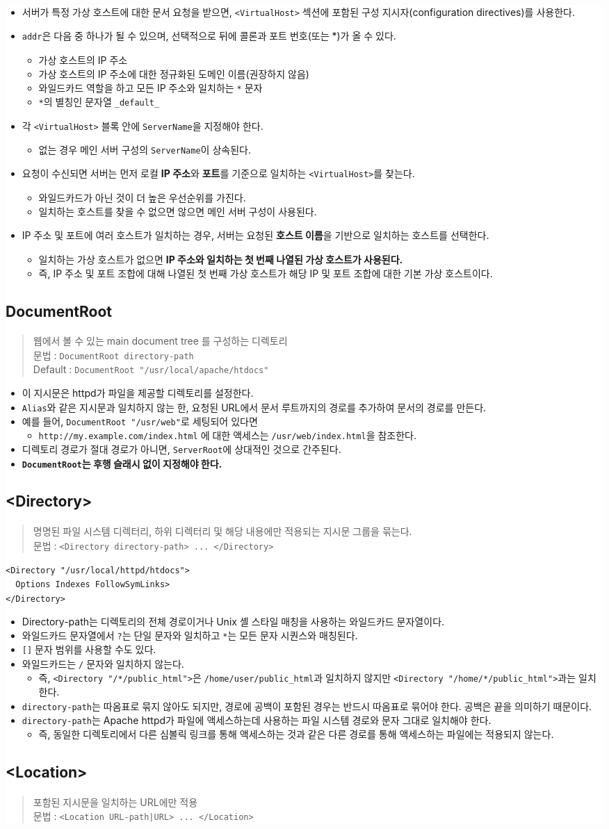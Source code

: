 - 서버가 특정 가상 호스트에 대한 문서 요청을 받으면, `<VirtualHost>` 섹션에 포함된 구성 지시자(configuration directives)를 사용한다.
- `addr`은 다음 중 하나가 될 수 있으며, 선택적으로 뒤에 콜론과 포트 번호(또는 *)가 올 수 있다.
  - 가상 호스트의 IP 주소
  - 가상 호스트의 IP 주소에 대한 정규화된 도메인 이름(권장하지 않음)
  - 와일드카드 역할을 하고 모든 IP 주소와 일치하는 `*` 문자
  - `*`의 별칭인 문자열 `_default_`

- 각 `<VirtualHost>` 블록 안에 `ServerName`을 지정해야 한다.
  - 없는 경우 메인 서버 구성의 `ServerName`이 상속된다.

- 요청이 수신되면 서버는 먼저 로컬 **IP 주소**와 **포트**를 기준으로 일치하는 `<VirtualHost>`를 찾는다.
  - 와일드카드가 아닌 것이 더 높은 우선순위를 가진다.
  - 일치하는 호스트를 찾을 수 없으면 않으면 메인 서버 구성이 사용된다.

- IP 주소 및 포트에 여러 호스트가 일치하는 경우, 서버는 요청된 **호스트 이름**을 기반으로 일치하는 호스트를 선택한다.
  - 일치하는 가상 호스트가 없으면 **IP 주소와 일치하는 첫 번째 나열된 가상 호스트가 사용된다.**
  - 즉, IP 주소 및 포트 조합에 대해 나열된 첫 번째 가상 호스트가 해당 IP 및 포트 조합에 대한 기본 가상 호스트이다.

## DocumentRoot
> 웹에서 볼 수 있는 main document tree 를 구성하는 디렉토리 <br>
> 문법 : `DocumentRoot directory-path` <br>
> Default : `DocumentRoot "/usr/local/apache/htdocs"`

- 이 지시문은 httpd가 파일을 제공할 디렉토리를 설정한다.
- `Alias`와 같은 지시문과 일치하지 않는 한, 요청된 URL에서 문서 루트까지의 경로를 추가하여 문서의 경로를 만든다.
- 예를 들어, `DocumentRoot "/usr/web"`로 세팅되어 있다면
  - `http://my.example.com/index.html` 에 대한 액세스는 `/usr/web/index.html`을 참조한다.
- 디렉토리 경로가 절대 경로가 아니면, `ServerRoot`에 상대적인 것으로 간주된다.
- **`DocumentRoot`는 후행 슬래시 없이 지정해야 한다.**

## \<Directory>
> 명명된 파일 시스템 디렉터리, 하위 디렉터리 및 해당 내용에만 적용되는 지시문 그룹을 묶는다. <br>
> 문법 : `<Directory directory-path> ... </Directory>`

```text
<Directory "/usr/local/httpd/htdocs">
  Options Indexes FollowSymLinks>
</Directory>
```

- Directory-path는 디렉토리의 전체 경로이거나 Unix 셸 스타일 매칭을 사용하는 와일드카드 문자열이다.
- 와일드카드 문자열에서 `?`는 단일 문자와 일치하고 `*`는 모든 문자 시퀀스와 매칭된다.
- `[]` 문자 범위를 사용할 수도 있다.
- 와일드카드는 `/` 문자와 일치하지 않는다.
  - 즉, `<Directory "/*/public_html">`은 `/home/user/public_html`과 일치하지 않지만 `<Directory "/home/*/public_html">`과는 일치한다.
- `directory-path`는 따옴표로 묶지 않아도 되지만, 경로에 공백이 포함된 경우는 반드시 따옴표로 묶어야 한다. 공백은 끝을 의미하기 때문이다.
- `directory-path`는 Apache httpd가 파일에 액세스하는데 사용하는 파일 시스템 경로와 문자 그대로 일치해야 한다.
  - 즉, 동일한 디렉토리에서 다른 심볼릭 링크를 통해 액세스하는 것과 같은 다른 경로를 통해 액세스하는 파일에는 적용되지 않는다.

## \<Location>
> 포함된 지시문을 일치하는 URL에만 적용 <br>
> 문법 : `<Location URL-path|URL> ... </Location>`
